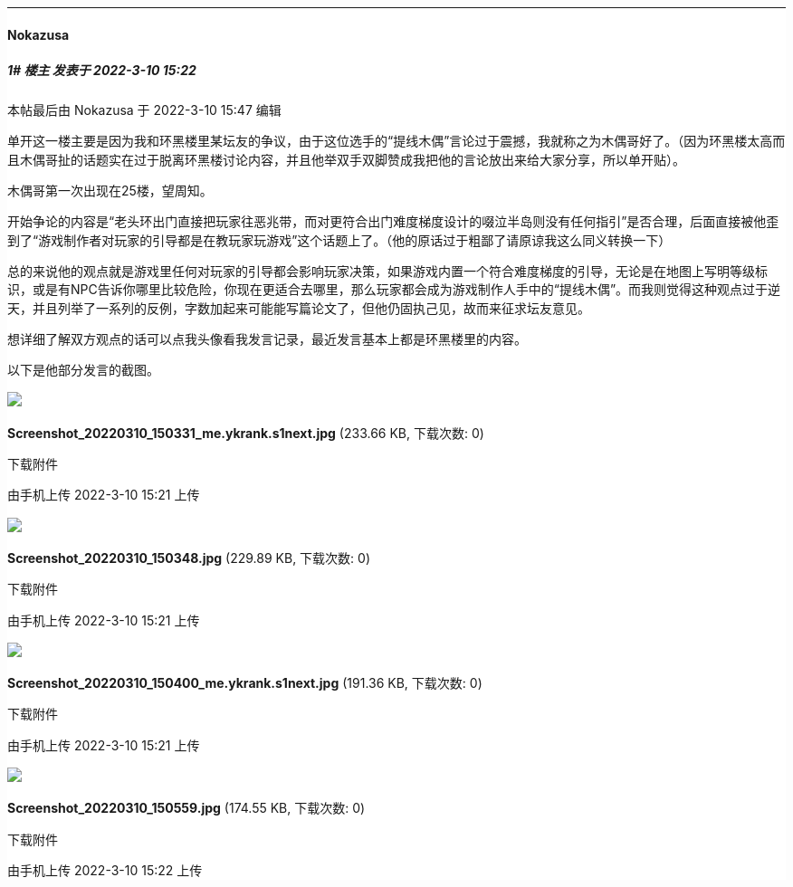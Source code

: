 

*****

####  Nokazusa  
##### 1#       楼主       发表于 2022-3-10 15:22

 本帖最后由 Nokazusa 于 2022-3-10 15:47 编辑 

单开这一楼主要是因为我和环黑楼里某坛友的争议，由于这位选手的“提线木偶”言论过于震撼，我就称之为木偶哥好了。（因为环黑楼太高而且木偶哥扯的话题实在过于脱离环黑楼讨论内容，并且他举双手双脚赞成我把他的言论放出来给大家分享，所以单开贴）。

木偶哥第一次出现在25楼，望周知。

开始争论的内容是“老头环出门直接把玩家往恶兆带，而对更符合出门难度梯度设计的啜泣半岛则没有任何指引”是否合理，后面直接被他歪到了“游戏制作者对玩家的引导都是在教玩家玩游戏”这个话题上了。（他的原话过于粗鄙了请原谅我这么同义转换一下）

总的来说他的观点就是游戏里任何对玩家的引导都会影响玩家决策，如果游戏内置一个符合难度梯度的引导，无论是在地图上写明等级标识，或是有NPC告诉你哪里比较危险，你现在更适合去哪里，那么玩家都会成为游戏制作人手中的“提线木偶”。而我则觉得这种观点过于逆天，并且列举了一系列的反例，字数加起来可能能写篇论文了，但他仍固执己见，故而来征求坛友意见。

想详细了解双方观点的话可以点我头像看我发言记录，最近发言基本上都是环黑楼里的内容。

以下是他部分发言的截图。

<img src="https://img.saraba1st.com/forum/202203/10/152143o629j0n2x6xoczjo.jpg" referrerpolicy="no-referrer">

<strong>Screenshot_20220310_150331_me.ykrank.s1next.jpg</strong> (233.66 KB, 下载次数: 0)

下载附件

由手机上传
2022-3-10 15:21 上传

<img src="https://img.saraba1st.com/forum/202203/10/152152kbm25kvqwlb1omvm.jpg" referrerpolicy="no-referrer">

<strong>Screenshot_20220310_150348.jpg</strong> (229.89 KB, 下载次数: 0)

下载附件

由手机上传
2022-3-10 15:21 上传

<img src="https://img.saraba1st.com/forum/202203/10/152158n0mqsm21wqcs29sh.jpg" referrerpolicy="no-referrer">

<strong>Screenshot_20220310_150400_me.ykrank.s1next.jpg</strong> (191.36 KB, 下载次数: 0)

下载附件

由手机上传
2022-3-10 15:21 上传

<img src="https://img.saraba1st.com/forum/202203/10/152216lstf9k0dutkuwgmu.jpg" referrerpolicy="no-referrer">

<strong>Screenshot_20220310_150559.jpg</strong> (174.55 KB, 下载次数: 0)

下载附件

由手机上传
2022-3-10 15:22 上传
